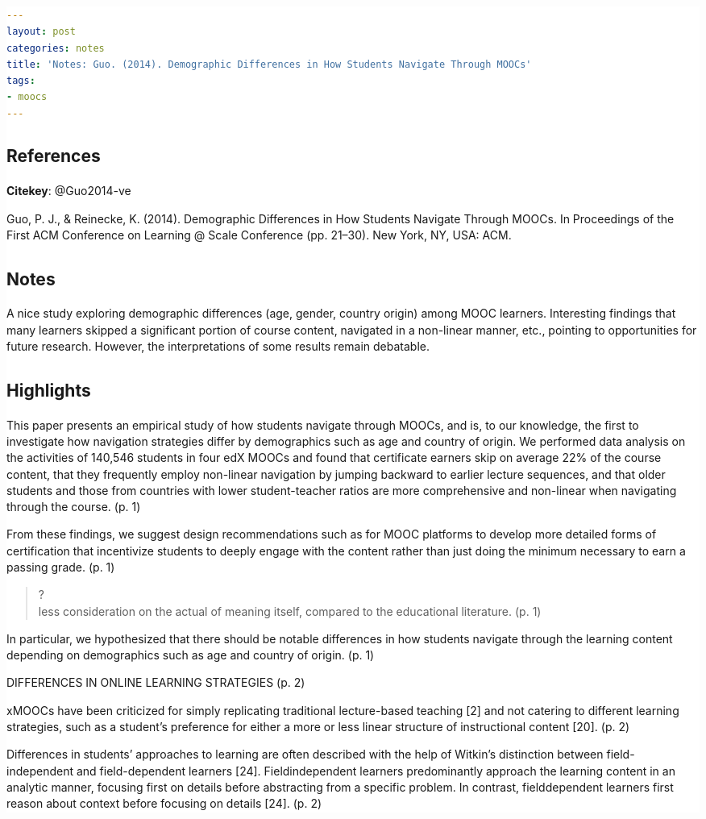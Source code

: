 ```yaml
---
layout: post
categories: notes
title: 'Notes: Guo. (2014). Demographic Differences in How Students Navigate Through MOOCs'
tags:
- moocs
---
```


## References

**Citekey**: @Guo2014-ve

Guo, P. J., & Reinecke, K. (2014). Demographic Differences in How Students Navigate Through MOOCs. In Proceedings of the First ACM Conference on Learning @ Scale Conference (pp. 21–30). New York, NY, USA: ACM.

## Notes

A nice study exploring demographic differences (age, gender, country origin) among MOOC learners. Interesting findings that many learners skipped a significant portion of course content, navigated in a non-linear manner, etc., pointing to opportunities for future research. However, the interpretations of some results remain debatable.

## Highlights


This paper presents an empirical study of how students navigate through MOOCs, and is, to our knowledge, the first to investigate how navigation strategies differ by demographics such as age and country of origin. We performed data analysis on the activities of 140,546 students in four edX MOOCs and found that certificate earners skip on average 22% of the course content, that they frequently employ non-linear navigation by jumping backward to earlier lecture sequences, and that older students and those from countries with lower student-teacher ratios are more comprehensive and non-linear when navigating through the course. (p. 1)

From these findings, we suggest design recommendations such as for MOOC platforms to develop more detailed forms of certification that incentivize students to deeply engage with the content rather than just doing the minimum necessary to earn a passing grade. (p. 1)

> ?  
 less consideration on the actual of meaning itself, compared to the educational literature. (p. 1)

In particular, we hypothesized that there should be notable differences in how students navigate through the learning content depending on demographics such as age and country of origin. (p. 1)

DIFFERENCES IN ONLINE LEARNING STRATEGIES (p. 2)

xMOOCs have been criticized for simply replicating traditional lecture-based teaching [2] and not catering to different learning strategies, such as a student’s preference for either a more or less linear structure of instructional content [20]. (p. 2)

Differences in students’ approaches to learning are often described with the help of Witkin’s distinction between field-independent and field-dependent learners [24]. Fieldindependent learners predominantly approach the learning content in an analytic manner, focusing first on details before abstracting from a specific problem. In contrast, fielddependent learners first reason about context before focusing on details [24]. (p. 2)
